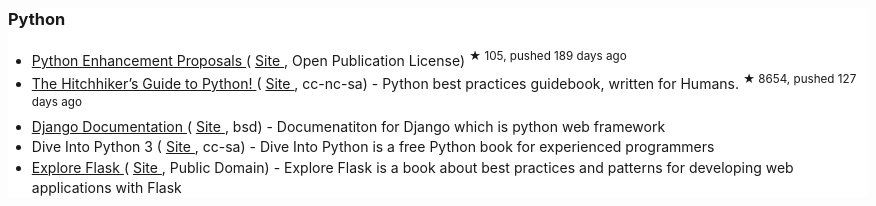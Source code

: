   </sup>
 </li>
</ul>
<p>
 <a name="python">
 </a>
</p>
<h3>
 Python
</h3>
<ul>
 <li>
  <a href="https://github.com/python/peps">
   Python Enhancement Proposals
  </a>
  (
  <a href="https://www.python.org/dev/peps/">
   Site
  </a>
  , Open Publication License)
  <sup>
   &#9733 105, pushed 189 days ago
  </sup>
 </li>
 <li>
  <a href="https://github.com/kennethreitz/python-guide">
   The Hitchhiker’s Guide to Python!
  </a>
  (
  <a href="http://docs.python-guide.org/en/latest/">
   Site
  </a>
  , cc-nc-sa) -  Python best practices guidebook, written for Humans.
  <sup>
   &#9733 8654, pushed 127 days ago
  </sup>
 </li>
 <li>
  <a href="https://github.com/django/django/tree/master/docs">
   Django Documentation
  </a>
  (
  <a href="https://docs.djangoproject.com/en/1.8/">
   Site
  </a>
  , bsd) - Documenatiton for Django which is python web framework
 </li>
 <li>
  Dive Into Python 3 (
  <a href="http://www.diveintopython3.net/">
   Site
  </a>
  , cc-sa) - Dive Into Python is a free Python book for experienced programmers
 </li>
 <li>
  <a href="https://github.com/rpicard/explore-flask">
   Explore Flask
  </a>
  (
  <a href="https://exploreflask.com/">
   Site
  </a>
  , Public Domain) - Explore Flask is a book about best practices and patterns for developing web applications with Flask